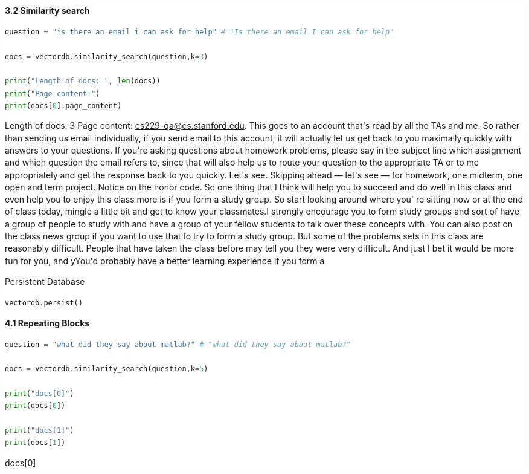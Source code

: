 **3.2 Similarity search**

```python
question = "is there an email i can ask for help" # "Is there an email I can ask for help"

docs = vectordb.similarity_search(question,k=3)

print("Length of docs: ", len(docs))
print("Page content:")
print(docs[0].page_content)
```

Length of docs: 3
Page content:
cs229-qa@cs.stanford.edu. This goes to an account that's read by all the TAs and me. So 
rather than sending us email individually, if you send email to this account, it will 
actually let us get back to you maximally quickly with answers to your questions. 
If you're asking questions about homework problems, please say in the subject line which 
assignment and which question the email refers to, since that will also help us to route 
your question to the appropriate TA or to me appropriately and get the response back to 
you quickly. 
Let's see. Skipping ahead — let's see — for homework, one midterm, one open and term 
project. Notice on the honor code. So one thing that I think will help you to succeed and 
do well in this class and even help you to enjoy this class more is if you form a study 
group. 
So start looking around where you' re sitting now or at the end of class today, mingle a 
little bit and get to know your classmates.I strongly encourage you to form study groups 
and sort of have a group of people to study with and have a group of your fellow students 
to talk over these concepts with. You can also post on the class news group if you want to 
use that to try to form a study group. 
But some of the problems sets in this class are reasonably difficult. People that have 
taken the class before may tell you they were very difficult. And just I bet it would be 
more fun for you, and yYou'd probably have a better learning experience if you form a

Persistent Database

```python
vectordb.persist()
```

**4.1 Repeating Blocks**

```python
question = "what did they say about matlab?" # "what did they say about matlab?"

docs = vectordb.similarity_search(question,k=5)

print("docs[0]")
print(docs[0])

print("docs[1]")
print(docs[1])
```

docs[0]
